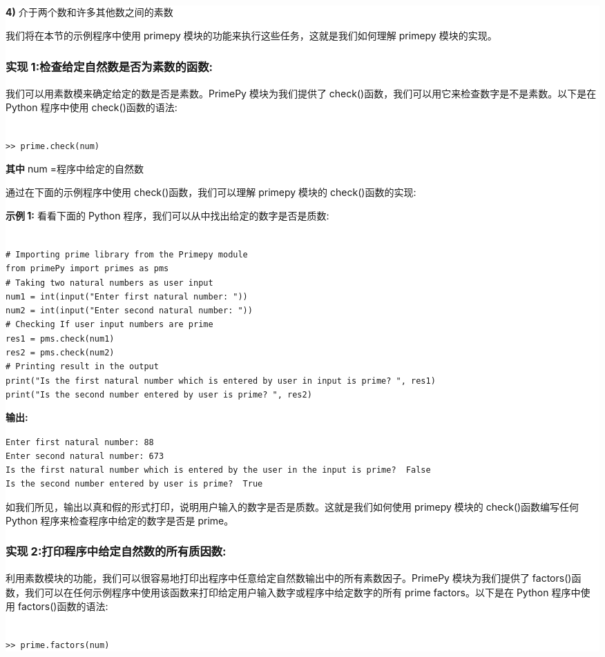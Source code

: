 **4)** 介于两个数和许多其他数之间的素数

我们将在本节的示例程序中使用 primepy 模块的功能来执行这些任务，这就是我们如何理解 primepy 模块的实现。

### 实现 1:检查给定自然数是否为素数的函数:

我们可以用素数模来确定给定的数是否是素数。PrimePy 模块为我们提供了 check()函数，我们可以用它来检查数字是不是素数。以下是在 Python 程序中使用 check()函数的语法:

```

>> prime.check(num)

```

**其中** num =程序中给定的自然数

通过在下面的示例程序中使用 check()函数，我们可以理解 primepy 模块的 check()函数的实现:

**示例 1:** 看看下面的 Python 程序，我们可以从中找出给定的数字是否是质数:

```

# Importing prime library from the Primepy module
from primePy import primes as pms
# Taking two natural numbers as user input
num1 = int(input("Enter first natural number: "))
num2 = int(input("Enter second natural number: "))
# Checking If user input numbers are prime
res1 = pms.check(num1)
res2 = pms.check(num2)
# Printing result in the output
print("Is the first natural number which is entered by user in input is prime? ", res1)
print("Is the second number entered by user is prime? ", res2)

```

**输出:**

```
Enter first natural number: 88
Enter second natural number: 673
Is the first natural number which is entered by the user in the input is prime?  False
Is the second number entered by user is prime?  True

```

如我们所见，输出以真和假的形式打印，说明用户输入的数字是否是质数。这就是我们如何使用 primepy 模块的 check()函数编写任何 Python 程序来检查程序中给定的数字是否是 prime。

### 实现 2:打印程序中给定自然数的所有质因数:

利用素数模块的功能，我们可以很容易地打印出程序中任意给定自然数输出中的所有素数因子。PrimePy 模块为我们提供了 factors()函数，我们可以在任何示例程序中使用该函数来打印给定用户输入数字或程序中给定数字的所有 prime factors。以下是在 Python 程序中使用 factors()函数的语法:

```

>> prime.factors(num)

```
